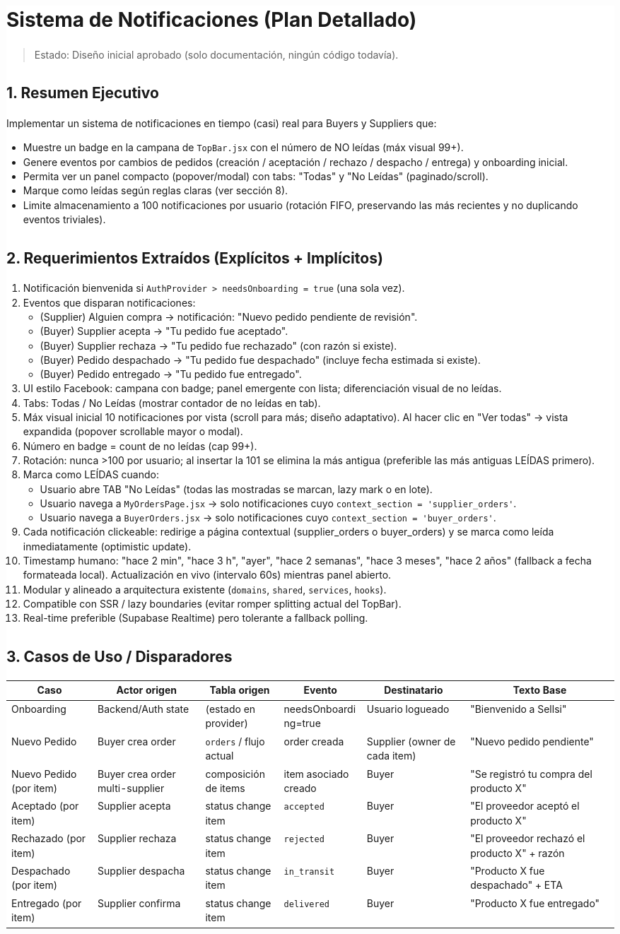 # Sistema de Notificaciones (Plan Detallado)

> Estado: Diseño inicial aprobado (solo documentación, ningún código todavía).

## 1. Resumen Ejecutivo
Implementar un sistema de notificaciones en tiempo (casi) real para Buyers y Suppliers que: 
- Muestre un badge en la campana de `TopBar.jsx` con el número de NO leídas (máx visual 99+).
- Genere eventos por cambios de pedidos (creación / aceptación / rechazo / despacho / entrega) y onboarding inicial.
- Permita ver un panel compacto (popover/modal) con tabs: "Todas" y "No Leídas" (paginado/scroll).
- Marque como leídas según reglas claras (ver sección 8).
- Limite almacenamiento a 100 notificaciones por usuario (rotación FIFO, preservando las más recientes y no duplicando eventos triviales).

## 2. Requerimientos Extraídos (Explícitos + Implícitos)
1. Notificación bienvenida si `AuthProvider > needsOnboarding = true` (una sola vez).
2. Eventos que disparan notificaciones:
	 - (Supplier) Alguien compra → notificación: "Nuevo pedido pendiente de revisión".
	 - (Buyer) Supplier acepta → "Tu pedido fue aceptado".
	 - (Buyer) Supplier rechaza → "Tu pedido fue rechazado" (con razón si existe).
	 - (Buyer) Pedido despachado → "Tu pedido fue despachado" (incluye fecha estimada si existe).
	 - (Buyer) Pedido entregado → "Tu pedido fue entregado".
3. UI estilo Facebook: campana con badge; panel emergente con lista; diferenciación visual de no leídas.
4. Tabs: Todas / No Leídas (mostrar contador de no leídas en tab).
5. Máx visual inicial 10 notificaciones por vista (scroll para más; diseño adaptativo). Al hacer clic en "Ver todas" → vista expandida (popover scrollable mayor o modal).
6. Número en badge = count de no leídas (cap 99+).
7. Rotación: nunca >100 por usuario; al insertar la 101 se elimina la más antigua (preferible las más antiguas LEÍDAS primero).
8. Marca como LEÍDAS cuando:
	 - Usuario abre TAB "No Leídas" (todas las mostradas se marcan, lazy mark o en lote).
	 - Usuario navega a `MyOrdersPage.jsx` → solo notificaciones cuyo `context_section = 'supplier_orders'`.
	 - Usuario navega a `BuyerOrders.jsx` → solo notificaciones cuyo `context_section = 'buyer_orders'`.
9. Cada notificación clickeable: redirige a página contextual (supplier_orders o buyer_orders) y se marca como leída inmediatamente (optimistic update).
10. Timestamp humano: "hace 2 min", "hace 3 h", "ayer", "hace 2 semanas", "hace 3 meses", "hace 2 años" (fallback a fecha formateada local). Actualización en vivo (intervalo 60s) mientras panel abierto.
11. Modular y alineado a arquitectura existente (`domains`, `shared`, `services`, `hooks`).
12. Compatible con SSR / lazy boundaries (evitar romper splitting actual del TopBar).
13. Real-time preferible (Supabase Realtime) pero tolerante a fallback polling.

## 3. Casos de Uso / Disparadores
| Caso | Actor origen | Tabla origen | Evento | Destinatario | Texto Base |
|------|--------------|--------------|--------|--------------|-----------|
| Onboarding | Backend/Auth state | (estado en provider) | needsOnboarding=true | Usuario logueado | "Bienvenido a Sellsi" |
| Nuevo Pedido | Buyer crea order | `orders` / flujo actual | order creada | Supplier (owner de cada item) | "Nuevo pedido pendiente" |
| Nuevo Pedido (por item) | Buyer crea order multi-supplier | composición de items | item asociado creado | Buyer | "Se registró tu compra del producto X" |
| Aceptado (por item) | Supplier acepta | status change item | `accepted` | Buyer | "El proveedor aceptó el producto X" |
| Rechazado (por item) | Supplier rechaza | status change item | `rejected` | Buyer | "El proveedor rechazó el producto X" + razón |
| Despachado (por item) | Supplier despacha | status change item | `in_transit` | Buyer | "Producto X fue despachado" + ETA |
| Entregado (por item) | Supplier confirma | status change item | `delivered` | Buyer | "Producto X fue entregado" |
